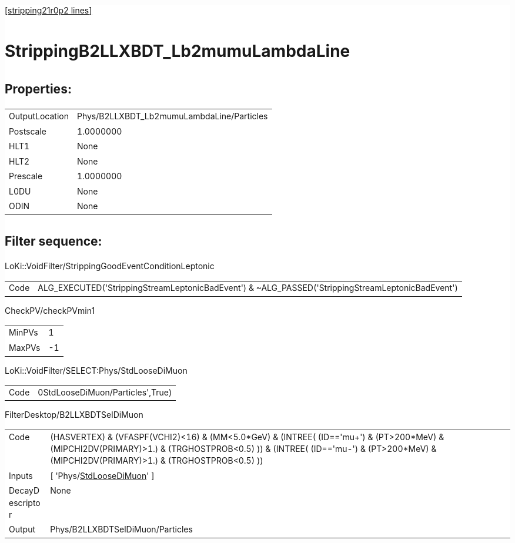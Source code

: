 [[stripping21r0p2 lines]](./stripping21r0p2-index)

# StrippingB2LLXBDT_Lb2mumuLambdaLine

## Properties:

|                |                                           |
|----------------|-------------------------------------------|
| OutputLocation | Phys/B2LLXBDT_Lb2mumuLambdaLine/Particles |
| Postscale      | 1.0000000                                 |
| HLT1           | None                                      |
| HLT2           | None                                      |
| Prescale       | 1.0000000                                 |
| L0DU           | None                                      |
| ODIN           | None                                      |

## Filter sequence:

LoKi::VoidFilter/StrippingGoodEventConditionLeptonic

|      |                                                                                                  |
|------|--------------------------------------------------------------------------------------------------|
| Code | ALG_EXECUTED('StrippingStreamLeptonicBadEvent') & ~ALG_PASSED('StrippingStreamLeptonicBadEvent') |

CheckPV/checkPVmin1

|        |     |
|--------|-----|
| MinPVs | 1   |
| MaxPVs | -1  |

LoKi::VoidFilter/SELECT:Phys/StdLooseDiMuon

|      |                                  |
|------|----------------------------------|
| Code | 0StdLooseDiMuon/Particles',True) |

FilterDesktop/B2LLXBDTSelDiMuon

|                 |                                                                                                                                                                                                                                          |
|-----------------|------------------------------------------------------------------------------------------------------------------------------------------------------------------------------------------------------------------------------------------|
| Code            | (HASVERTEX) & (VFASPF(VCHI2)\<16) & (MM\<5.0\*GeV) & (INTREE( (ID=='mu+') & (PT\>200\*MeV) & (MIPCHI2DV(PRIMARY)\>1.) & (TRGHOSTPROB\<0.5) )) & (INTREE( (ID=='mu-') & (PT\>200\*MeV) & (MIPCHI2DV(PRIMARY)\>1.) & (TRGHOSTPROB\<0.5) )) |
| Inputs          | [ 'Phys/[StdLooseDiMuon](./stripping21r0p2-commonparticles-stdloosedimuon)' ]                                                                                                                                                          |
| DecayDescriptor | None                                                                                                                                                                                                                                     |
| Output          | Phys/B2LLXBDTSelDiMuon/Particles                                                                                                                                                                                                         |
